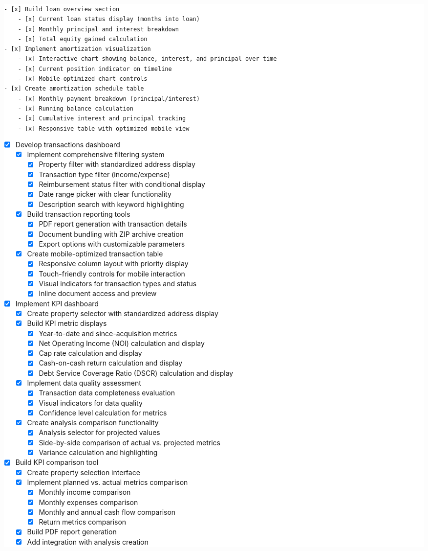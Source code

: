     - [x] Build loan overview section
        - [x] Current loan status display (months into loan)
        - [x] Monthly principal and interest breakdown
        - [x] Total equity gained calculation
    - [x] Implement amortization visualization
        - [x] Interactive chart showing balance, interest, and principal over time
        - [x] Current position indicator on timeline
        - [x] Mobile-optimized chart controls
    - [x] Create amortization schedule table
        - [x] Monthly payment breakdown (principal/interest)
        - [x] Running balance calculation
        - [x] Cumulative interest and principal tracking
        - [x] Responsive table with optimized mobile view
- [x] Develop transactions dashboard
    - [x] Implement comprehensive filtering system
        - [x] Property filter with standardized address display
        - [x] Transaction type filter (income/expense)
        - [x] Reimbursement status filter with conditional display
        - [x] Date range picker with clear functionality
        - [x] Description search with keyword highlighting
    - [x] Build transaction reporting tools
        - [x] PDF report generation with transaction details
        - [x] Document bundling with ZIP archive creation
        - [x] Export options with customizable parameters
    - [x] Create mobile-optimized transaction table
        - [x] Responsive column layout with priority display
        - [x] Touch-friendly controls for mobile interaction
        - [x] Visual indicators for transaction types and status
        - [x] Inline document access and preview
- [x] Implement KPI dashboard
    - [x] Create property selector with standardized address display
    - [x] Build KPI metric displays
        - [x] Year-to-date and since-acquisition metrics
        - [x] Net Operating Income (NOI) calculation and display
        - [x] Cap rate calculation and display
        - [x] Cash-on-cash return calculation and display
        - [x] Debt Service Coverage Ratio (DSCR) calculation and display
    - [x] Implement data quality assessment
        - [x] Transaction data completeness evaluation
        - [x] Visual indicators for data quality
        - [x] Confidence level calculation for metrics
    - [x] Create analysis comparison functionality
        - [x] Analysis selector for projected values
        - [x] Side-by-side comparison of actual vs. projected metrics
        - [x] Variance calculation and highlighting
- [x] Build KPI comparison tool
    - [x] Create property selection interface
    - [x] Implement planned vs. actual metrics comparison
        - [x] Monthly income comparison
        - [x] Monthly expenses comparison
        - [x] Monthly and annual cash flow comparison
        - [x] Return metrics comparison
    - [x] Build PDF report generation
    - [x] Add integration with analysis creation
